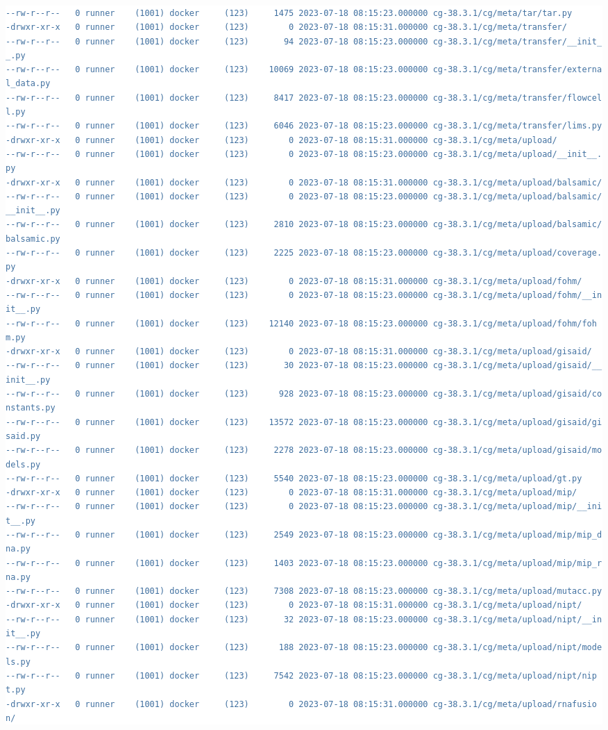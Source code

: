 ```diff
--rw-r--r--   0 runner    (1001) docker     (123)     1475 2023-07-18 08:15:23.000000 cg-38.3.1/cg/meta/tar/tar.py
-drwxr-xr-x   0 runner    (1001) docker     (123)        0 2023-07-18 08:15:31.000000 cg-38.3.1/cg/meta/transfer/
--rw-r--r--   0 runner    (1001) docker     (123)       94 2023-07-18 08:15:23.000000 cg-38.3.1/cg/meta/transfer/__init__.py
--rw-r--r--   0 runner    (1001) docker     (123)    10069 2023-07-18 08:15:23.000000 cg-38.3.1/cg/meta/transfer/external_data.py
--rw-r--r--   0 runner    (1001) docker     (123)     8417 2023-07-18 08:15:23.000000 cg-38.3.1/cg/meta/transfer/flowcell.py
--rw-r--r--   0 runner    (1001) docker     (123)     6046 2023-07-18 08:15:23.000000 cg-38.3.1/cg/meta/transfer/lims.py
-drwxr-xr-x   0 runner    (1001) docker     (123)        0 2023-07-18 08:15:31.000000 cg-38.3.1/cg/meta/upload/
--rw-r--r--   0 runner    (1001) docker     (123)        0 2023-07-18 08:15:23.000000 cg-38.3.1/cg/meta/upload/__init__.py
-drwxr-xr-x   0 runner    (1001) docker     (123)        0 2023-07-18 08:15:31.000000 cg-38.3.1/cg/meta/upload/balsamic/
--rw-r--r--   0 runner    (1001) docker     (123)        0 2023-07-18 08:15:23.000000 cg-38.3.1/cg/meta/upload/balsamic/__init__.py
--rw-r--r--   0 runner    (1001) docker     (123)     2810 2023-07-18 08:15:23.000000 cg-38.3.1/cg/meta/upload/balsamic/balsamic.py
--rw-r--r--   0 runner    (1001) docker     (123)     2225 2023-07-18 08:15:23.000000 cg-38.3.1/cg/meta/upload/coverage.py
-drwxr-xr-x   0 runner    (1001) docker     (123)        0 2023-07-18 08:15:31.000000 cg-38.3.1/cg/meta/upload/fohm/
--rw-r--r--   0 runner    (1001) docker     (123)        0 2023-07-18 08:15:23.000000 cg-38.3.1/cg/meta/upload/fohm/__init__.py
--rw-r--r--   0 runner    (1001) docker     (123)    12140 2023-07-18 08:15:23.000000 cg-38.3.1/cg/meta/upload/fohm/fohm.py
-drwxr-xr-x   0 runner    (1001) docker     (123)        0 2023-07-18 08:15:31.000000 cg-38.3.1/cg/meta/upload/gisaid/
--rw-r--r--   0 runner    (1001) docker     (123)       30 2023-07-18 08:15:23.000000 cg-38.3.1/cg/meta/upload/gisaid/__init__.py
--rw-r--r--   0 runner    (1001) docker     (123)      928 2023-07-18 08:15:23.000000 cg-38.3.1/cg/meta/upload/gisaid/constants.py
--rw-r--r--   0 runner    (1001) docker     (123)    13572 2023-07-18 08:15:23.000000 cg-38.3.1/cg/meta/upload/gisaid/gisaid.py
--rw-r--r--   0 runner    (1001) docker     (123)     2278 2023-07-18 08:15:23.000000 cg-38.3.1/cg/meta/upload/gisaid/models.py
--rw-r--r--   0 runner    (1001) docker     (123)     5540 2023-07-18 08:15:23.000000 cg-38.3.1/cg/meta/upload/gt.py
-drwxr-xr-x   0 runner    (1001) docker     (123)        0 2023-07-18 08:15:31.000000 cg-38.3.1/cg/meta/upload/mip/
--rw-r--r--   0 runner    (1001) docker     (123)        0 2023-07-18 08:15:23.000000 cg-38.3.1/cg/meta/upload/mip/__init__.py
--rw-r--r--   0 runner    (1001) docker     (123)     2549 2023-07-18 08:15:23.000000 cg-38.3.1/cg/meta/upload/mip/mip_dna.py
--rw-r--r--   0 runner    (1001) docker     (123)     1403 2023-07-18 08:15:23.000000 cg-38.3.1/cg/meta/upload/mip/mip_rna.py
--rw-r--r--   0 runner    (1001) docker     (123)     7308 2023-07-18 08:15:23.000000 cg-38.3.1/cg/meta/upload/mutacc.py
-drwxr-xr-x   0 runner    (1001) docker     (123)        0 2023-07-18 08:15:31.000000 cg-38.3.1/cg/meta/upload/nipt/
--rw-r--r--   0 runner    (1001) docker     (123)       32 2023-07-18 08:15:23.000000 cg-38.3.1/cg/meta/upload/nipt/__init__.py
--rw-r--r--   0 runner    (1001) docker     (123)      188 2023-07-18 08:15:23.000000 cg-38.3.1/cg/meta/upload/nipt/models.py
--rw-r--r--   0 runner    (1001) docker     (123)     7542 2023-07-18 08:15:23.000000 cg-38.3.1/cg/meta/upload/nipt/nipt.py
-drwxr-xr-x   0 runner    (1001) docker     (123)        0 2023-07-18 08:15:31.000000 cg-38.3.1/cg/meta/upload/rnafusion/
```